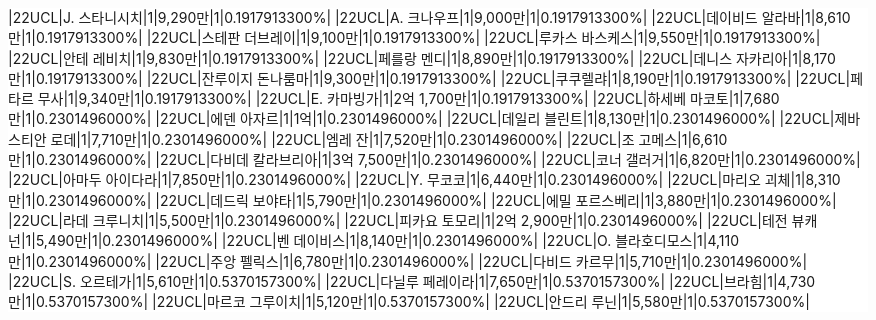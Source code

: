 |22UCL|J. 스타니시치|1|9,290만|1|0.1917913300%|
|22UCL|A. 크나우프|1|9,000만|1|0.1917913300%|
|22UCL|데이비드 알라바|1|8,610만|1|0.1917913300%|
|22UCL|스테판 더브레이|1|9,100만|1|0.1917913300%|
|22UCL|루카스 바스케스|1|9,550만|1|0.1917913300%|
|22UCL|안테 레비치|1|9,830만|1|0.1917913300%|
|22UCL|페를랑 멘디|1|8,890만|1|0.1917913300%|
|22UCL|데니스 자카리아|1|8,170만|1|0.1917913300%|
|22UCL|잔루이지 돈나룸마|1|9,300만|1|0.1917913300%|
|22UCL|쿠쿠렐랴|1|8,190만|1|0.1917913300%|
|22UCL|페타르 무사|1|9,340만|1|0.1917913300%|
|22UCL|E. 카마빙가|1|2억 1,700만|1|0.1917913300%|
|22UCL|하세베 마코토|1|7,680만|1|0.2301496000%|
|22UCL|에덴 아자르|1|1억|1|0.2301496000%|
|22UCL|데일리 블린트|1|8,130만|1|0.2301496000%|
|22UCL|제바스티안 로데|1|7,710만|1|0.2301496000%|
|22UCL|엠레 잔|1|7,520만|1|0.2301496000%|
|22UCL|조 고메스|1|6,610만|1|0.2301496000%|
|22UCL|다비데 칼라브리아|1|3억 7,500만|1|0.2301496000%|
|22UCL|코너 갤러거|1|6,820만|1|0.2301496000%|
|22UCL|아마두 아이다라|1|7,850만|1|0.2301496000%|
|22UCL|Y. 무코코|1|6,440만|1|0.2301496000%|
|22UCL|마리오 괴체|1|8,310만|1|0.2301496000%|
|22UCL|데드릭 보야타|1|5,790만|1|0.2301496000%|
|22UCL|에밀 포르스베리|1|3,880만|1|0.2301496000%|
|22UCL|라데 크루니치|1|5,500만|1|0.2301496000%|
|22UCL|피카요 토모리|1|2억 2,900만|1|0.2301496000%|
|22UCL|테전 뷰캐넌|1|5,490만|1|0.2301496000%|
|22UCL|벤 데이비스|1|8,140만|1|0.2301496000%|
|22UCL|O. 블라호디모스|1|4,110만|1|0.2301496000%|
|22UCL|주앙 펠릭스|1|6,780만|1|0.2301496000%|
|22UCL|다비드 카르무|1|5,710만|1|0.2301496000%|
|22UCL|S. 오르테가|1|5,610만|1|0.5370157300%|
|22UCL|다닐루 페레이라|1|7,650만|1|0.5370157300%|
|22UCL|브라힘|1|4,730만|1|0.5370157300%|
|22UCL|마르코 그루이치|1|5,120만|1|0.5370157300%|
|22UCL|안드리 루닌|1|5,580만|1|0.5370157300%|